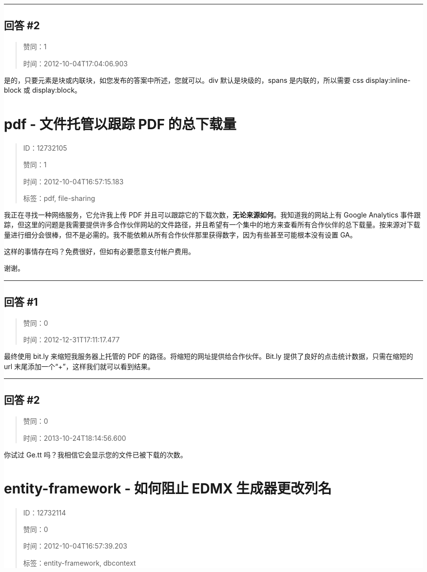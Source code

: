 * * *

## 回答 #2

> 赞同：1
> 
> 时间：2012-10-04T17:04:06.903

是的，只要元素是块或内联块，如您发布的答案中所述，您就可以。div 默认是块级的，spans 是内联的，所以需要 css display:inline-block 或 display:block。

# pdf - 文件托管以跟踪 PDF 的总下载量

> ID：12732105
> 
> 赞同：1
> 
> 时间：2012-10-04T16:57:15.183
> 
> 标签：pdf, file-sharing

我正在寻找一种网络服务，它允许我上传 PDF 并且可以跟踪它的下载次数，**无论来源如何**。我知道我的网站上有 Google Analytics 事件跟踪，但这里的问题是我需要提供许多合作伙伴网站的文件路径，并且希望有一个集中的地方来查看所有合作伙伴的总下载量。按来源对下载量进行细分会很棒，但不是必需的。我不能依赖从所有合作伙伴那里获得数字，因为有些甚至可能根本没有设置 GA。

这样的事情存在吗？免费很好，但如有必要愿意支付帐户费用。

谢谢。

* * *

## 回答 #1

> 赞同：0
> 
> 时间：2012-12-31T17:11:17.477

最终使用 bit.ly 来缩短我服务器上托管的 PDF 的路径。将缩短的网址提供给合作伙伴。Bit.ly 提供了良好的点击统计数据，只需在缩短的 url 末尾添加一个“+”，这样我们就可以看到结果。

* * *

## 回答 #2

> 赞同：0
> 
> 时间：2013-10-24T18:14:56.600

你试过 Ge.tt 吗？我相信它会显示您的文件已被下载的次数。

# entity-framework - 如何阻止 EDMX 生成器更改列名

> ID：12732114
> 
> 赞同：0
> 
> 时间：2012-10-04T16:57:39.203
> 
> 标签：entity-framework, dbcontext
